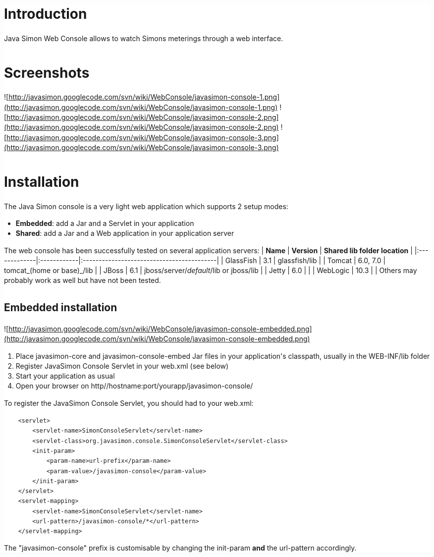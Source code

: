 # Introduction #

Java Simon Web Console allows to watch Simons meterings through a web interface.

# Screenshots #

![http://javasimon.googlecode.com/svn/wiki/WebConsole/javasimon-console-1.png](http://javasimon.googlecode.com/svn/wiki/WebConsole/javasimon-console-1.png)
![http://javasimon.googlecode.com/svn/wiki/WebConsole/javasimon-console-2.png](http://javasimon.googlecode.com/svn/wiki/WebConsole/javasimon-console-2.png)
![http://javasimon.googlecode.com/svn/wiki/WebConsole/javasimon-console-3.png](http://javasimon.googlecode.com/svn/wiki/WebConsole/javasimon-console-3.png)

# Installation #

The Java Simon console is a very light web application which supports 2 setup modes:
  * **Embedded**: add a Jar and a Servlet in your application
  * **Shared**: add a Jar and a Web application in your application server

The web console has been successfully tested on several application servers:
| **Name**     | **Version** | **Shared lib folder location**            |
|:-------------|:------------|:------------------------------------------|
| GlassFish    | 3.1         | glassfish/lib                             |
| Tomcat       | 6.0, 7.0    | tomcat_(home or base)_/lib                |
| JBoss        | 6.1         | jboss/server/_default_/lib or jboss/lib   |
| Jetty        | 6.0         |                                           |
| WebLogic     | 10.3        |                                           |
Others may probably work as well but have not been tested.

## Embedded installation ##
![http://javasimon.googlecode.com/svn/wiki/WebConsole/javasimon-console-embedded.png](http://javasimon.googlecode.com/svn/wiki/WebConsole/javasimon-console-embedded.png)

  1. Place javasimon-core and javasimon-console-embed Jar files in your application's classpath, usually in the WEB-INF/lib folder
  1. Register JavaSimon Console Servlet in your web.xml (see below)
  1. Start your application as usual
  1. Open your browser on http//hostname:port/yourapp/javasimon-console/

To register the JavaSimon Console Servlet, you should had to your web.xml:
```
	<servlet>
		<servlet-name>SimonConsoleServlet</servlet-name>
		<servlet-class>org.javasimon.console.SimonConsoleServlet</servlet-class>
		<init-param>
			<param-name>url-prefix</param-name>
			<param-value>/javasimon-console</param-value>
		</init-param>
	</servlet>
	<servlet-mapping>
		<servlet-name>SimonConsoleServlet</servlet-name>
		<url-pattern>/javasimon-console/*</url-pattern>
	</servlet-mapping>
```
The "javasimon-console" prefix is customisable by changing the init-param **and** the url-pattern accordingly.
